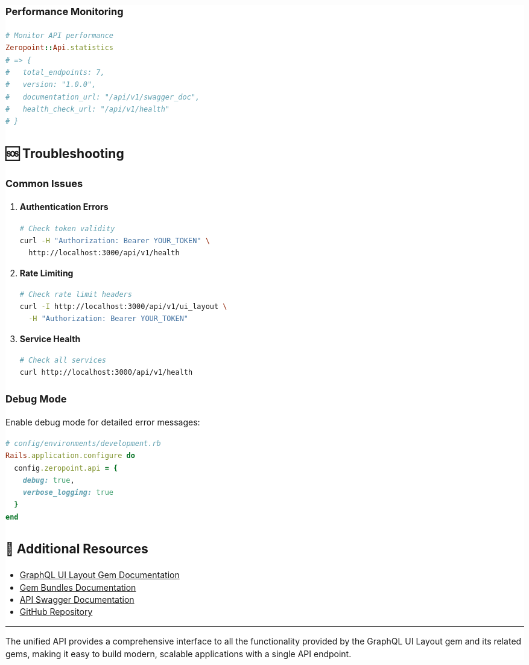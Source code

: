 ### Performance Monitoring

```ruby
# Monitor API performance
Zeropoint::Api.statistics
# => {
#   total_endpoints: 7,
#   version: "1.0.0",
#   documentation_url: "/api/v1/swagger_doc",
#   health_check_url: "/api/v1/health"
# }
```

## 🆘 Troubleshooting

### Common Issues

1. **Authentication Errors**
   ```bash
   # Check token validity
   curl -H "Authorization: Bearer YOUR_TOKEN" \
     http://localhost:3000/api/v1/health
   ```

2. **Rate Limiting**
   ```bash
   # Check rate limit headers
   curl -I http://localhost:3000/api/v1/ui_layout \
     -H "Authorization: Bearer YOUR_TOKEN"
   ```

3. **Service Health**
   ```bash
   # Check all services
   curl http://localhost:3000/api/v1/health
   ```

### Debug Mode

Enable debug mode for detailed error messages:

```ruby
# config/environments/development.rb
Rails.application.configure do
  config.zeropoint.api = {
    debug: true,
    verbose_logging: true
  }
end
```

## 📖 Additional Resources

- [GraphQL UI Layout Gem Documentation](README.md)
- [Gem Bundles Documentation](GEM_BUNDLES.md)
- [API Swagger Documentation](http://localhost:3000/api/v1/swagger_doc)
- [GitHub Repository](https://github.com/ceccec/zeropoint)

---

The unified API provides a comprehensive interface to all the functionality provided by the GraphQL UI Layout gem and its related gems, making it easy to build modern, scalable applications with a single API endpoint. 